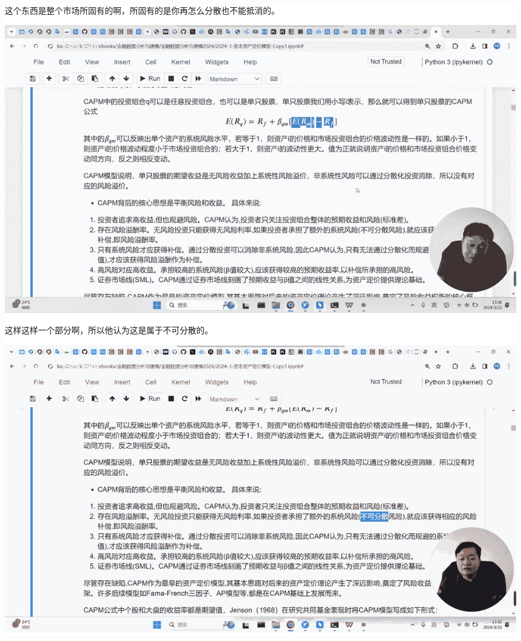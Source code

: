 这个东西是整个市场所固有的啊，所固有的是你再怎么分散也不能抵消的。

![](img/956b59633cd2ef747e4691679ae742f5_67.png)

这样这样一个部分啊，所以他认为这是属于不可分散的。

![](img/956b59633cd2ef747e4691679ae742f5_69.png)
